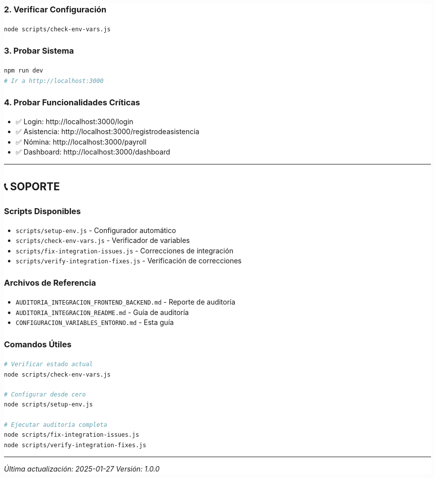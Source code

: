 ### 2. Verificar Configuración
```bash
node scripts/check-env-vars.js
```

### 3. Probar Sistema
```bash
npm run dev
# Ir a http://localhost:3000
```

### 4. Probar Funcionalidades Críticas
- ✅ Login: http://localhost:3000/login
- ✅ Asistencia: http://localhost:3000/registrodeasistencia
- ✅ Nómina: http://localhost:3000/payroll
- ✅ Dashboard: http://localhost:3000/dashboard

---

## 📞 SOPORTE

### Scripts Disponibles
- `scripts/setup-env.js` - Configurador automático
- `scripts/check-env-vars.js` - Verificador de variables
- `scripts/fix-integration-issues.js` - Correcciones de integración
- `scripts/verify-integration-fixes.js` - Verificación de correcciones

### Archivos de Referencia
- `AUDITORIA_INTEGRACION_FRONTEND_BACKEND.md` - Reporte de auditoría
- `AUDITORIA_INTEGRACION_README.md` - Guía de auditoría
- `CONFIGURACION_VARIABLES_ENTORNO.md` - Esta guía

### Comandos Útiles
```bash
# Verificar estado actual
node scripts/check-env-vars.js

# Configurar desde cero
node scripts/setup-env.js

# Ejecutar auditoría completa
node scripts/fix-integration-issues.js
node scripts/verify-integration-fixes.js
```

---

*Última actualización: 2025-01-27*
*Versión: 1.0.0* 